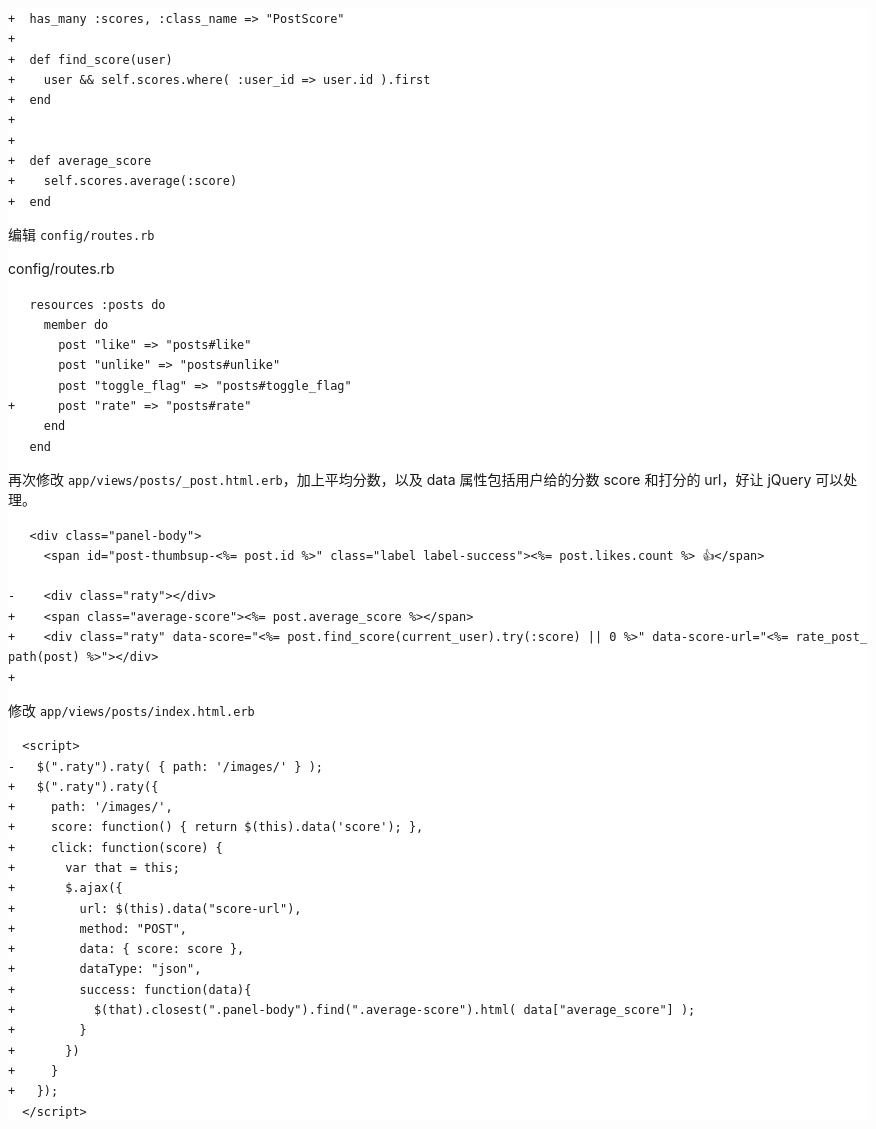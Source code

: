 ```
+  has_many :scores, :class_name => "PostScore"
+
+  def find_score(user)
+    user && self.scores.where( :user_id => user.id ).first
+  end
+
+
+  def average_score
+    self.scores.average(:score)
+  end
```

编辑 `config/routes.rb`

config/routes.rb

```
   resources :posts do
     member do
       post "like" => "posts#like"
       post "unlike" => "posts#unlike"
       post "toggle_flag" => "posts#toggle_flag"
+      post "rate" => "posts#rate"
     end
   end
```

再次修改 `app/views/posts/_post.html.erb`，加上平均分数，以及 data 属性包括用户给的分数 score 和打分的 url，好让 jQuery 可以处理。

```
   <div class="panel-body">
     <span id="post-thumbsup-<%= post.id %>" class="label label-success"><%= post.likes.count %> 👍</span>

-    <div class="raty"></div>
+    <span class="average-score"><%= post.average_score %></span>
+    <div class="raty" data-score="<%= post.find_score(current_user).try(:score) || 0 %>" data-score-url="<%= rate_post_path(post) %>"></div>
+
```

修改 `app/views/posts/index.html.erb`

```
  <script>
-   $(".raty").raty( { path: '/images/' } );
+   $(".raty").raty({
+     path: '/images/',
+     score: function() { return $(this).data('score'); },
+     click: function(score) {
+       var that = this;
+       $.ajax({
+         url: $(this).data("score-url"),
+         method: "POST",
+         data: { score: score },
+         dataType: "json",
+         success: function(data){
+           $(that).closest(".panel-body").find(".average-score").html( data["average_score"] );
+         }
+       })
+     }
+   });
  </script>
```
